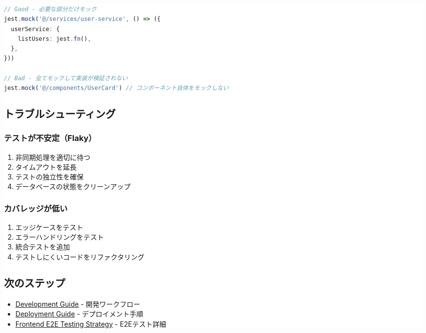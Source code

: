 ```typescript
// Good - 必要な部分だけモック
jest.mock('@/services/user-service', () => ({
  userService: {
    listUsers: jest.fn(),
  },
}))

// Bad - 全てモックして実装が検証されない
jest.mock('@/components/UserCard') // コンポーネント自体をモックしない
```

## トラブルシューティング

### テストが不安定（Flaky）

1. 非同期処理を適切に待つ
2. タイムアウトを延長
3. テストの独立性を確保
4. データベースの状態をクリーンアップ

### カバレッジが低い

1. エッジケースをテスト
2. エラーハンドリングをテスト
3. 統合テストを追加
4. テストしにくいコードをリファクタリング

## 次のステップ

- [Development Guide](./DEVELOPMENT.md) - 開発ワークフロー
- [Deployment Guide](./DEPLOYMENT.md) - デプロイメント手順
- [Frontend E2E Testing Strategy](../frontend/e2e/TESTING_STRATEGY.md) - E2Eテスト詳細
